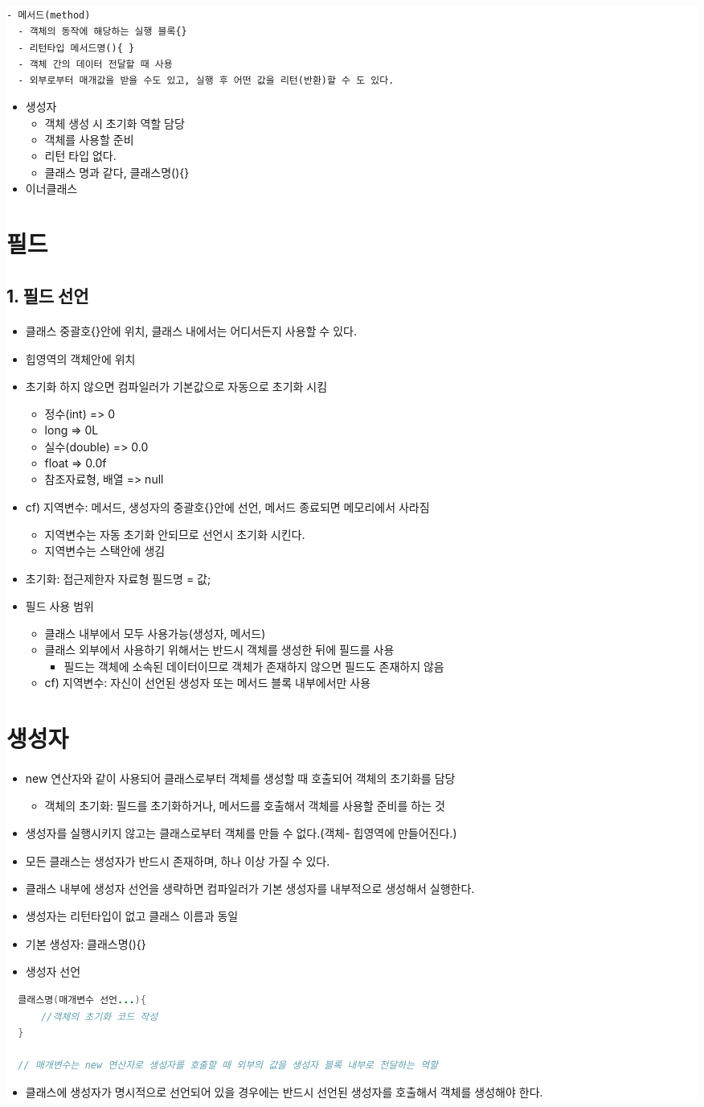     - 메서드(method)
      - 객체의 동작에 해당하는 실행 블록{}
      - 리턴타입 메서드명(){ }
      - 객체 간의 데이터 전달할 때 사용
      - 외부로부터 매개값을 받을 수도 있고, 실행 후 어떤 값을 리턴(반환)할 수 도 있다.
  - 생성자
    - 객체 생성 시 초기화 역할 담당
    - 객체를 사용할 준비
    - 리턴 타입 없다.
    - 클래스 명과 같다, 클래스명(){}
  - 이너클래스


# 필드
## 1. 필드 선언
  - 클래스 중괄호{}안에 위치, 클래스 내에서는 어디서든지 사용할 수 있다.
  - 힙영역의 객체안에 위치
  - 초기화 하지 않으면 컴파일러가 기본값으로 자동으로 초기화 시킴
    - 정수(int) => 0
    - long => 0L
    - 실수(double) => 0.0
    - float => 0.0f
    - 참조자료형, 배열 => null

  - cf) 지역변수: 메서드, 생성자의 중괄호{}안에 선언, 메서드 종료되면 메모리에서 사라짐
    - 지역변수는 자동 초기화 안되므로 선언시 초기화 시킨다.
    - 지역변수는 스택안에 생김

  - 초기화: 접근제한자 자료형 필드명 = 값;
  
  - 필드 사용 범위
    - 클래스 내부에서 모두 사용가능(생성자, 메서드)
    - 클래스 외부에서 사용하기 위해서는 반드시 객체를 생성한 뒤에 필드를 사용
      - 필드는 객체에 소속된 데이터이므로 객체가 존재하지 않으면 필드도 존재하지 않음
    - cf) 지역변수: 자신이 선언된 생성자 또는 메서드 블록 내부에서만 사용

# 생성자
- new 연산자와 같이 사용되어 클래스로부터 객체를 생성할 때 호출되어 객체의 초기화를 담당
  - 객체의 초기화: 필드를 초기화하거나, 메서드를 호출해서 객체를 사용할 준비를 하는 것

- 생성자를 실행시키지 않고는 클래스로부터 객체를 만들 수 없다.(객체- 힙영역에 만들어진다.)
- 모든 클래스는 생성자가 반드시 존재하며, 하나 이상 가질 수 있다.
- 클래스 내부에 생성자 선언을 생략하면 컴파일러가 기본 생성자를 내부적으로 생성해서 실행한다.
- 생성자는 리턴타입이 없고 클래스 이름과 동일

- 기본 생성자:
  클래스명(){}

- 생성자 선언
```java
  클래스명(매개변수 선언...){
      //객체의 초기화 코드 작성
  }

  // 매개변수는 new 연산자로 생성자를 호출할 때 외부의 값을 생성자 블록 내부로 전달하는 역할
```
- 클래스에 생성자가 명시적으로 선언되어 있을 경우에는 반드시 선언된 생성자를 호출해서 객체를 생성해야 한다.
